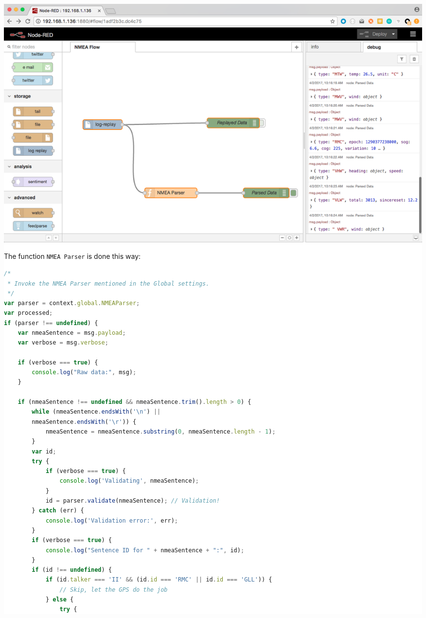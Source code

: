   ![Paste](./node-red/05.png)

The function `NMEA Parser` is done this way:
```javascript
/*
 * Invoke the NMEA Parser mentioned in the Global settings.
 */
var parser = context.global.NMEAParser;
var processed;
if (parser !== undefined) {
    var nmeaSentence = msg.payload;
    var verbose = msg.verbose;

    if (verbose === true) {
        console.log("Raw data:", msg);
    }

    if (nmeaSentence !== undefined && nmeaSentence.trim().length > 0) {
        while (nmeaSentence.endsWith('\n') ||
        nmeaSentence.endsWith('\r')) {
            nmeaSentence = nmeaSentence.substring(0, nmeaSentence.length - 1);
        }
        var id;
        try {
            if (verbose === true) {
                console.log('Validating', nmeaSentence);
            }
            id = parser.validate(nmeaSentence); // Validation!
        } catch (err) {
            console.log('Validation error:', err);
        }
        if (verbose === true) {
            console.log("Sentence ID for " + nmeaSentence + ":", id);
        }
        if (id !== undefined) {
            if (id.talker === 'II' && (id.id === 'RMC' || id.id === 'GLL')) {
                // Skip, let the GPS do the job
            } else {
                try {
```